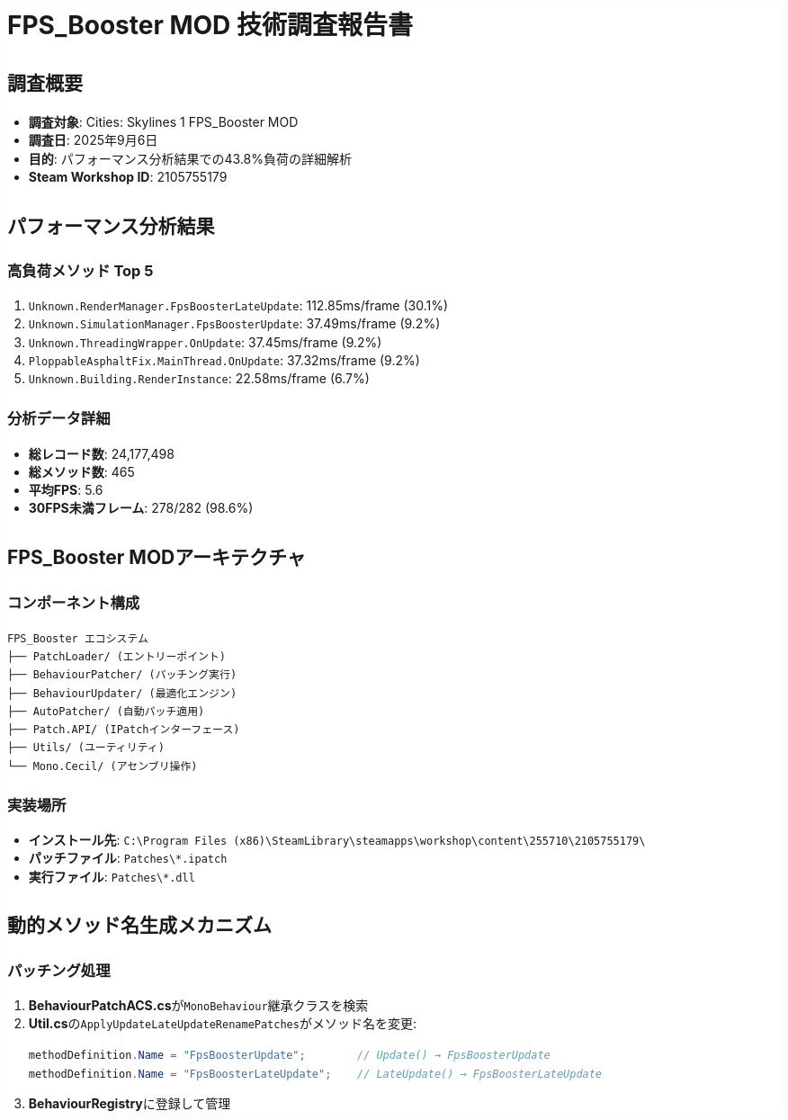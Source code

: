 # FPS_Booster MOD 技術調査報告書

## 調査概要
- **調査対象**: Cities: Skylines 1 FPS_Booster MOD
- **調査日**: 2025年9月6日
- **目的**: パフォーマンス分析結果での43.8%負荷の詳細解析
- **Steam Workshop ID**: 2105755179

## パフォーマンス分析結果
### 高負荷メソッド Top 5
1. `Unknown.RenderManager.FpsBoosterLateUpdate`: 112.85ms/frame (30.1%)
2. `Unknown.SimulationManager.FpsBoosterUpdate`: 37.49ms/frame (9.2%)
3. `Unknown.ThreadingWrapper.OnUpdate`: 37.45ms/frame (9.2%)
4. `PloppableAsphaltFix.MainThread.OnUpdate`: 37.32ms/frame (9.2%)
5. `Unknown.Building.RenderInstance`: 22.58ms/frame (6.7%)

### 分析データ詳細
- **総レコード数**: 24,177,498
- **総メソッド数**: 465
- **平均FPS**: 5.6
- **30FPS未満フレーム**: 278/282 (98.6%)

## FPS_Booster MODアーキテクチャ

### コンポーネント構成
```
FPS_Booster エコシステム
├── PatchLoader/ (エントリーポイント)
├── BehaviourPatcher/ (パッチング実行)
├── BehaviourUpdater/ (最適化エンジン)
├── AutoPatcher/ (自動パッチ適用)
├── Patch.API/ (IPatchインターフェース)
├── Utils/ (ユーティリティ)
└── Mono.Cecil/ (アセンブリ操作)
```

### 実装場所
- **インストール先**: `C:\Program Files (x86)\SteamLibrary\steamapps\workshop\content\255710\2105755179\`
- **パッチファイル**: `Patches\*.ipatch`
- **実行ファイル**: `Patches\*.dll`

## 動的メソッド名生成メカニズム

### パッチング処理
1. **BehaviourPatchACS.cs**が`MonoBehaviour`継承クラスを検索
2. **Util.cs**の`ApplyUpdateLateUpdateRenamePatches`がメソッド名を変更:
   ```csharp
   methodDefinition.Name = "FpsBoosterUpdate";        // Update() → FpsBoosterUpdate
   methodDefinition.Name = "FpsBoosterLateUpdate";    // LateUpdate() → FpsBoosterLateUpdate
   ```
3. **BehaviourRegistry**に登録して管理
